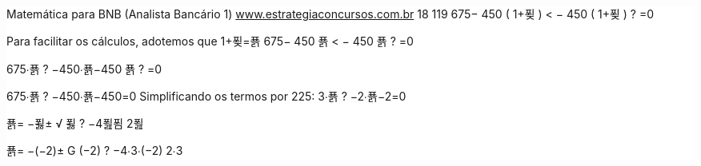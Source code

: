 


Matemática para BNB (Analista Bancário 1) www.estrategiaconcursos.com.br 18
119
675−
450
(
1+푖
)
<
−
450
(
1+푖
)
?
=0

Para facilitar os cálculos, adotemos que 1+푖=푥 
675−
450
푥
<
−
450
푥
?
=0

675∙푥
?
−450∙푥−450
푥
?
=0

675∙푥
?
−450∙푥−450=0
Simplificando os termos por 225:
3∙푥
?
−2∙푥−2=0

푥=
−푏±
√
푏
?
−4푎푐
2푎


푥=
−(−2)±
G
(−2)
?
−4∙3∙(−2)
2∙3
